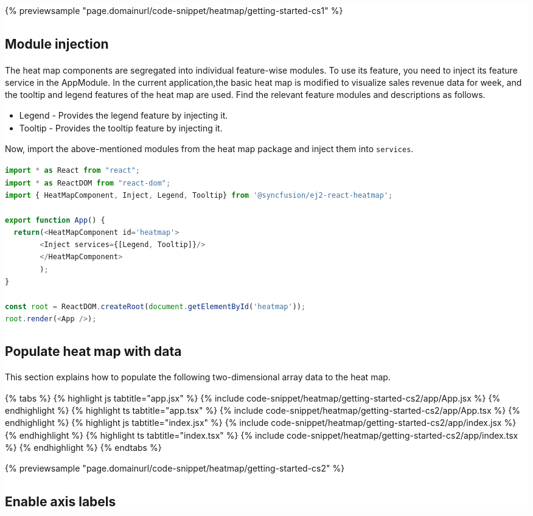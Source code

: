 
 {% previewsample "page.domainurl/code-snippet/heatmap/getting-started-cs1" %}

## Module injection

The heat map components are segregated into individual feature-wise modules. To use its feature, you need to inject its feature service in the AppModule. In the current application,the basic heat map is modified to visualize sales revenue data for week, and  the tooltip and legend features of the heat map are used. Find the relevant feature modules and descriptions as follows.

* Legend - Provides the legend feature by injecting it.
* Tooltip - Provides the tooltip feature by injecting it.

Now, import the above-mentioned modules from the heat map package and inject them into `services`.

```ts
import * as React from "react";
import * as ReactDOM from "react-dom";
import { HeatMapComponent, Inject, Legend, Tooltip} from '@syncfusion/ej2-react-heatmap';

export function App() {
  return(<HeatMapComponent id='heatmap'>
        <Inject services={[Legend, Tooltip]}/>
        </HeatMapComponent>
        );
}

const root = ReactDOM.createRoot(document.getElementById('heatmap'));
root.render(<App />);

```

## Populate heat map with data

This section explains how to populate the following two-dimensional array data to the heat map.

{% tabs %}
{% highlight js tabtitle="app.jsx" %}
{% include code-snippet/heatmap/getting-started-cs2/app/App.jsx %}
{% endhighlight %}
{% highlight ts tabtitle="app.tsx" %}
{% include code-snippet/heatmap/getting-started-cs2/app/App.tsx %}
{% endhighlight %}
{% highlight js tabtitle="index.jsx" %}
{% include code-snippet/heatmap/getting-started-cs2/app/index.jsx %}
{% endhighlight %}
{% highlight ts tabtitle="index.tsx" %}
{% include code-snippet/heatmap/getting-started-cs2/app/index.tsx %}
{% endhighlight %}
{% endtabs %}

 {% previewsample "page.domainurl/code-snippet/heatmap/getting-started-cs2" %}

## Enable axis labels
